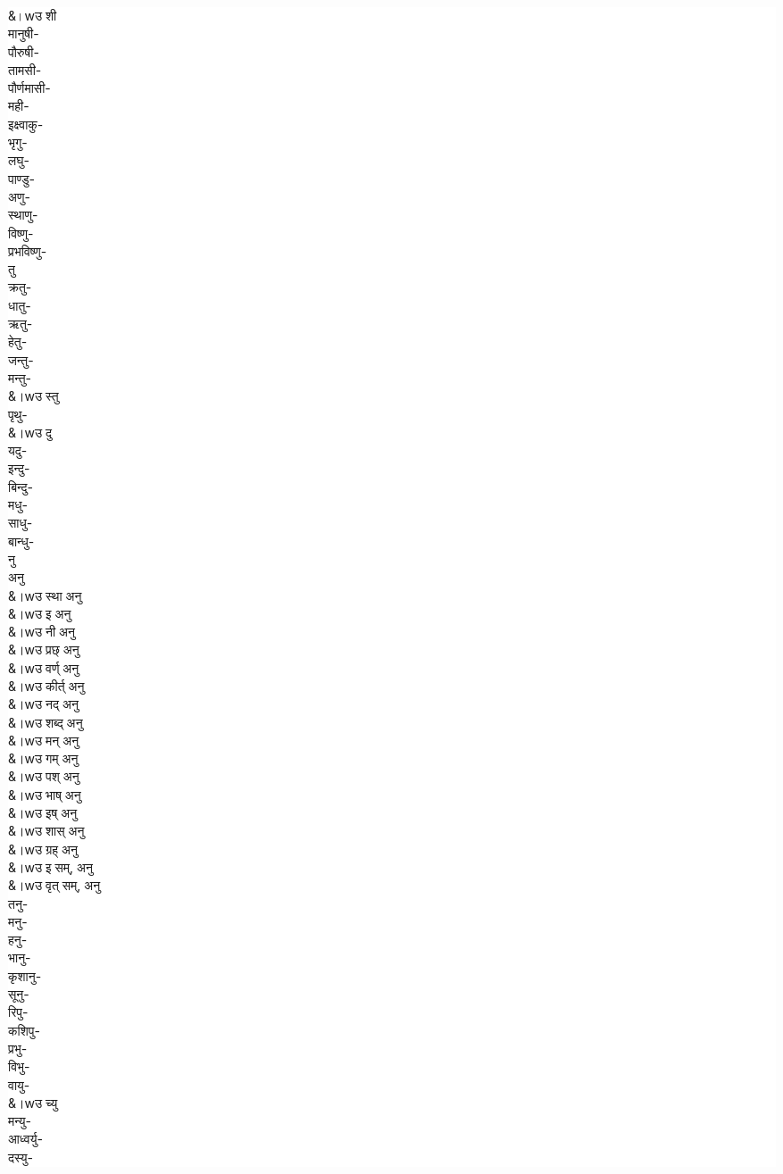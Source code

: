 &।wउ शी  
मानुषी-  
पौरुषी-  
तामसी-  
पौर्णमासी-  
मही-  
इक्ष्वाकु-  
भृगु-  
लघु-  
पाण्डु-  
अणु-  
स्थाणु-  
विष्णु-  
प्रभविष्णु-  
तु  
क्रतु-  
धातु-  
ऋतु-  
हेतु-  
जन्तु-  
मन्तु-  
&।wउ स्तु  
पृथु-  
&।wउ दु  
यदु-  
इन्दु-  
बिन्दु-  
मधु-  
साधु-  
बान्धु-  
नु  
अनु  
&।wउ स्था अनु  
&।wउ इ अनु  
&।wउ नी अनु  
&।wउ प्रछ् अनु  
&।wउ वर्ण् अनु  
&।wउ कीर्त् अनु  
&।wउ नद् अनु  
&।wउ शब्द् अनु  
&।wउ मन् अनु  
&।wउ गम् अनु  
&।wउ पश् अनु  
&।wउ भाष् अनु  
&।wउ इष् अनु  
&।wउ शास् अनु  
&।wउ ग्रह् अनु  
&।wउ इ सम्, अनु  
&।wउ वृत् सम्, अनु  
तनु-  
मनु-  
हनु-  
भानु-  
कृशानु-  
सूनु-  
रिपु-  
कशिपु-  
प्रभु-  
विभु-  
वायु-  
&।wउ च्यु  
मन्यु-  
आध्वर्यु-  
दस्यु-  